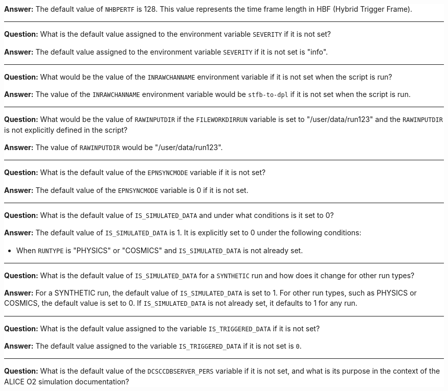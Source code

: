 **Answer:** The default value of `NHBPERTF` is 128. This value represents the time frame length in HBF (Hybrid Trigger Frame).

---

**Question:** What is the default value assigned to the environment variable `SEVERITY` if it is not set?

**Answer:** The default value assigned to the environment variable `SEVERITY` if it is not set is "info".

---

**Question:** What would be the value of the `INRAWCHANNAME` environment variable if it is not set when the script is run?

**Answer:** The value of the `INRAWCHANNAME` environment variable would be `stfb-to-dpl` if it is not set when the script is run.

---

**Question:** What would be the value of `RAWINPUTDIR` if the `FILEWORKDIRRUN` variable is set to "/user/data/run123" and the `RAWINPUTDIR` is not explicitly defined in the script?

**Answer:** The value of `RAWINPUTDIR` would be "/user/data/run123".

---

**Question:** What is the default value of the `EPNSYNCMODE` variable if it is not set?

**Answer:** The default value of the `EPNSYNCMODE` variable is 0 if it is not set.

---

**Question:** What is the default value of `IS_SIMULATED_DATA` and under what conditions is it set to 0?

**Answer:** The default value of `IS_SIMULATED_DATA` is 1. It is explicitly set to 0 under the following conditions:
- When `RUNTYPE` is "PHYSICS" or "COSMICS" and `IS_SIMULATED_DATA` is not already set.

---

**Question:** What is the default value of `IS_SIMULATED_DATA` for a `SYNTHETIC` run and how does it change for other run types?

**Answer:** For a SYNTHETIC run, the default value of `IS_SIMULATED_DATA` is set to 1. For other run types, such as PHYSICS or COSMICS, the default value is set to 0. If `IS_SIMULATED_DATA` is not already set, it defaults to 1 for any run.

---

**Question:** What is the default value assigned to the variable `IS_TRIGGERED_DATA` if it is not set?

**Answer:** The default value assigned to the variable `IS_TRIGGERED_DATA` if it is not set is `0`.

---

**Question:** What is the default value of the `DCSCCDBSERVER_PERS` variable if it is not set, and what is its purpose in the context of the ALICE O2 simulation documentation?
